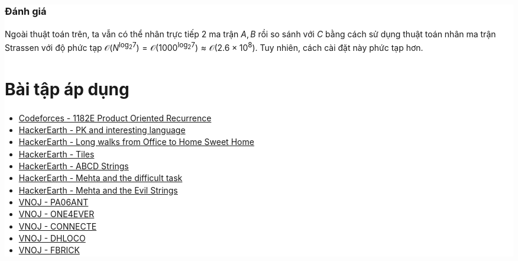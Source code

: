 
### **Đánh giá**

Ngoài thuật toán trên, ta vẫn có thể nhân trực tiếp $2$ ma trận $A, B$ rồi so sánh với $C$ bằng cách sử dụng thuật toán nhân ma trận $\mathrm{Strassen}$ với độ phức tạp $\mathcal{O}(N^{\log_2{7}}) = \mathcal{O}(1000^{\log_2{7}}) \approx \mathcal{O}(2.6 \times 10^8)$. Tuy nhiên, cách cài đặt này phức tạp hơn.

# Bài tập áp dụng

- [Codeforces - 1182E Product Oriented Recurrence](https://codeforces.com/problemset/problem/1182/E)
- [HackerEarth - PK and interesting language](https://www.hackerearth.com/problem/algorithm/pk-and-interesting-language/description/)
- [HackerEarth - Long walks from Office to Home Sweet Home](https://www.hackerearth.com/problem/algorithm/long-walks-from-office-to-home-sweet-home-1/)
- [HackerEarth - Tiles](https://www.hackerearth.com/problem/algorithm/tiles/)
- [HackerEarth - ABCD Strings](https://www.hackerearth.com/problem/algorithm/abcd-strings/description/)
- [HackerEarth - Mehta and the difficult task](https://www.hackerearth.com/problem/algorithm/mehta-and-the-difficult-task-3/)
- [HackerEarth - Mehta and the Evil Strings](https://www.hackerearth.com/problem/algorithm/mehta-and-the-evil-strings/)
- [VNOJ - PA06ANT](https://vn.spoj.com/problems/PA06ANT/)
- [VNOJ - ONE4EVER](https://vn.spoj.com/problems/ONE4EVER/)
- [VNOJ - CONNECTE](https://oj.vnoi.info/problem/connecte)
- [VNOJ - DHLOCO](https://oj.vnoi.info/problem/DHLOCO)
- [VNOJ - FBRICK](https://oj.vnoi.info/problem/FBRICK)